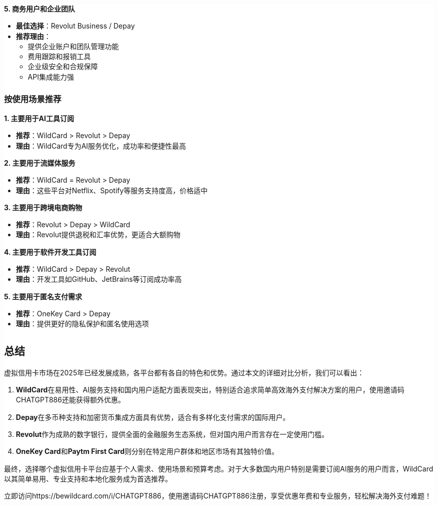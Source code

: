 **5. 商务用户和企业团队**
- **最佳选择**：Revolut Business / Depay
- **推荐理由**：
  - 提供企业账户和团队管理功能
  - 费用跟踪和报销工具
  - 企业级安全和合规保障
  - API集成能力强

### 按使用场景推荐

**1. 主要用于AI工具订阅**
- **推荐**：WildCard > Revolut > Depay
- **理由**：WildCard专为AI服务优化，成功率和便捷性最高

**2. 主要用于流媒体服务**
- **推荐**：WildCard = Revolut > Depay
- **理由**：这些平台对Netflix、Spotify等服务支持度高，价格适中

**3. 主要用于跨境电商购物**
- **推荐**：Revolut > Depay > WildCard
- **理由**：Revolut提供退税和汇率优势，更适合大额购物

**4. 主要用于软件开发工具订阅**
- **推荐**：WildCard > Depay > Revolut
- **理由**：开发工具如GitHub、JetBrains等订阅成功率高

**5. 主要用于匿名支付需求**
- **推荐**：OneKey Card > Depay
- **理由**：提供更好的隐私保护和匿名使用选项

## 总结

虚拟信用卡市场在2025年已经发展成熟，各平台都有各自的特色和优势。通过本文的详细对比分析，我们可以看出：

1. **WildCard**在易用性、AI服务支持和国内用户适配方面表现突出，特别适合追求简单高效海外支付解决方案的用户，使用邀请码CHATGPT886还能获得额外优惠。

2. **Depay**在多币种支持和加密货币集成方面具有优势，适合有多样化支付需求的国际用户。

3. **Revolut**作为成熟的数字银行，提供全面的金融服务生态系统，但对国内用户而言存在一定使用门槛。

4. **OneKey Card**和**Paytm First Card**则分别在特定用户群体和地区市场有其独特价值。

最终，选择哪个虚拟信用卡平台应基于个人需求、使用场景和预算考虑。对于大多数国内用户特别是需要订阅AI服务的用户而言，WildCard以其简单易用、专业支持和本地化服务成为首选推荐。

立即访问https://bewildcard.com/i/CHATGPT886，使用邀请码CHATGPT886注册，享受优惠年费和专业服务，轻松解决海外支付难题！
